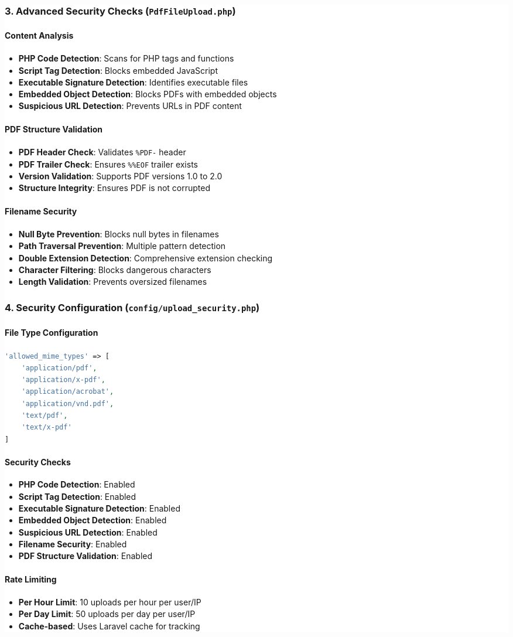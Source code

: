 ### 3. Advanced Security Checks (`PdfFileUpload.php`)

#### Content Analysis
- **PHP Code Detection**: Scans for PHP tags and functions
- **Script Tag Detection**: Blocks embedded JavaScript
- **Executable Signature Detection**: Identifies executable files
- **Embedded Object Detection**: Blocks PDFs with embedded objects
- **Suspicious URL Detection**: Prevents URLs in PDF content

#### PDF Structure Validation
- **PDF Header Check**: Validates `%PDF-` header
- **PDF Trailer Check**: Ensures `%%EOF` trailer exists
- **Version Validation**: Supports PDF versions 1.0 to 2.0
- **Structure Integrity**: Ensures PDF is not corrupted

#### Filename Security
- **Null Byte Prevention**: Blocks null bytes in filenames
- **Path Traversal Prevention**: Multiple pattern detection
- **Double Extension Detection**: Comprehensive extension checking
- **Character Filtering**: Blocks dangerous characters
- **Length Validation**: Prevents oversized filenames

### 4. Security Configuration (`config/upload_security.php`)

#### File Type Configuration
```php
'allowed_mime_types' => [
    'application/pdf',
    'application/x-pdf',
    'application/acrobat',
    'application/vnd.pdf',
    'text/pdf',
    'text/x-pdf'
]
```

#### Security Checks
- **PHP Code Detection**: Enabled
- **Script Tag Detection**: Enabled
- **Executable Signature Detection**: Enabled
- **Embedded Object Detection**: Enabled
- **Suspicious URL Detection**: Enabled
- **Filename Security**: Enabled
- **PDF Structure Validation**: Enabled

#### Rate Limiting
- **Per Hour Limit**: 10 uploads per hour per user/IP
- **Per Day Limit**: 50 uploads per day per user/IP
- **Cache-based**: Uses Laravel cache for tracking
